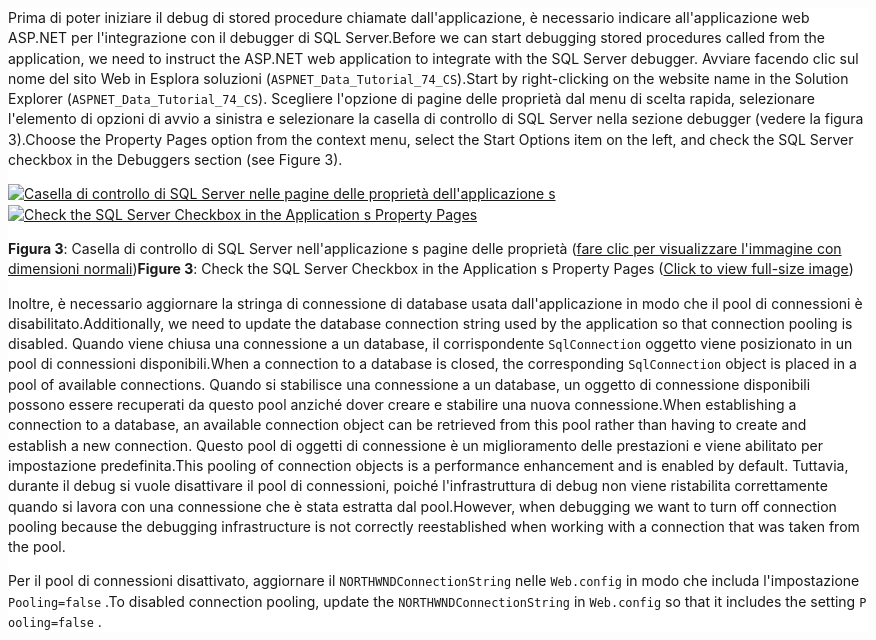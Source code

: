 <span data-ttu-id="e2b3d-173">Prima di poter iniziare il debug di stored procedure chiamate dall'applicazione, è necessario indicare all'applicazione web ASP.NET per l'integrazione con il debugger di SQL Server.</span><span class="sxs-lookup"><span data-stu-id="e2b3d-173">Before we can start debugging stored procedures called from the application, we need to instruct the ASP.NET web application to integrate with the SQL Server debugger.</span></span> <span data-ttu-id="e2b3d-174">Avviare facendo clic sul nome del sito Web in Esplora soluzioni (`ASPNET_Data_Tutorial_74_CS`).</span><span class="sxs-lookup"><span data-stu-id="e2b3d-174">Start by right-clicking on the website name in the Solution Explorer (`ASPNET_Data_Tutorial_74_CS`).</span></span> <span data-ttu-id="e2b3d-175">Scegliere l'opzione di pagine delle proprietà dal menu di scelta rapida, selezionare l'elemento di opzioni di avvio a sinistra e selezionare la casella di controllo di SQL Server nella sezione debugger (vedere la figura 3).</span><span class="sxs-lookup"><span data-stu-id="e2b3d-175">Choose the Property Pages option from the context menu, select the Start Options item on the left, and check the SQL Server checkbox in the Debuggers section (see Figure 3).</span></span>


<span data-ttu-id="e2b3d-176">[![Casella di controllo di SQL Server nelle pagine delle proprietà dell'applicazione s](debugging-stored-procedures-cs/_static/image6.png)](debugging-stored-procedures-cs/_static/image5.png)</span><span class="sxs-lookup"><span data-stu-id="e2b3d-176">[![Check the SQL Server Checkbox in the Application s Property Pages](debugging-stored-procedures-cs/_static/image6.png)](debugging-stored-procedures-cs/_static/image5.png)</span></span>

<span data-ttu-id="e2b3d-177">**Figura 3**: Casella di controllo di SQL Server nell'applicazione s pagine delle proprietà ([fare clic per visualizzare l'immagine con dimensioni normali](debugging-stored-procedures-cs/_static/image7.png))</span><span class="sxs-lookup"><span data-stu-id="e2b3d-177">**Figure 3**: Check the SQL Server Checkbox in the Application s Property Pages ([Click to view full-size image](debugging-stored-procedures-cs/_static/image7.png))</span></span>


<span data-ttu-id="e2b3d-178">Inoltre, è necessario aggiornare la stringa di connessione di database usata dall'applicazione in modo che il pool di connessioni è disabilitato.</span><span class="sxs-lookup"><span data-stu-id="e2b3d-178">Additionally, we need to update the database connection string used by the application so that connection pooling is disabled.</span></span> <span data-ttu-id="e2b3d-179">Quando viene chiusa una connessione a un database, il corrispondente `SqlConnection` oggetto viene posizionato in un pool di connessioni disponibili.</span><span class="sxs-lookup"><span data-stu-id="e2b3d-179">When a connection to a database is closed, the corresponding `SqlConnection` object is placed in a pool of available connections.</span></span> <span data-ttu-id="e2b3d-180">Quando si stabilisce una connessione a un database, un oggetto di connessione disponibili possono essere recuperati da questo pool anziché dover creare e stabilire una nuova connessione.</span><span class="sxs-lookup"><span data-stu-id="e2b3d-180">When establishing a connection to a database, an available connection object can be retrieved from this pool rather than having to create and establish a new connection.</span></span> <span data-ttu-id="e2b3d-181">Questo pool di oggetti di connessione è un miglioramento delle prestazioni e viene abilitato per impostazione predefinita.</span><span class="sxs-lookup"><span data-stu-id="e2b3d-181">This pooling of connection objects is a performance enhancement and is enabled by default.</span></span> <span data-ttu-id="e2b3d-182">Tuttavia, durante il debug si vuole disattivare il pool di connessioni, poiché l'infrastruttura di debug non viene ristabilita correttamente quando si lavora con una connessione che è stata estratta dal pool.</span><span class="sxs-lookup"><span data-stu-id="e2b3d-182">However, when debugging we want to turn off connection pooling because the debugging infrastructure is not correctly reestablished when working with a connection that was taken from the pool.</span></span>

<span data-ttu-id="e2b3d-183">Per il pool di connessioni disattivato, aggiornare il `NORTHWNDConnectionString` nelle `Web.config` in modo che includa l'impostazione `Pooling=false` .</span><span class="sxs-lookup"><span data-stu-id="e2b3d-183">To disabled connection pooling, update the `NORTHWNDConnectionString` in `Web.config` so that it includes the setting `Pooling=false` .</span></span>
